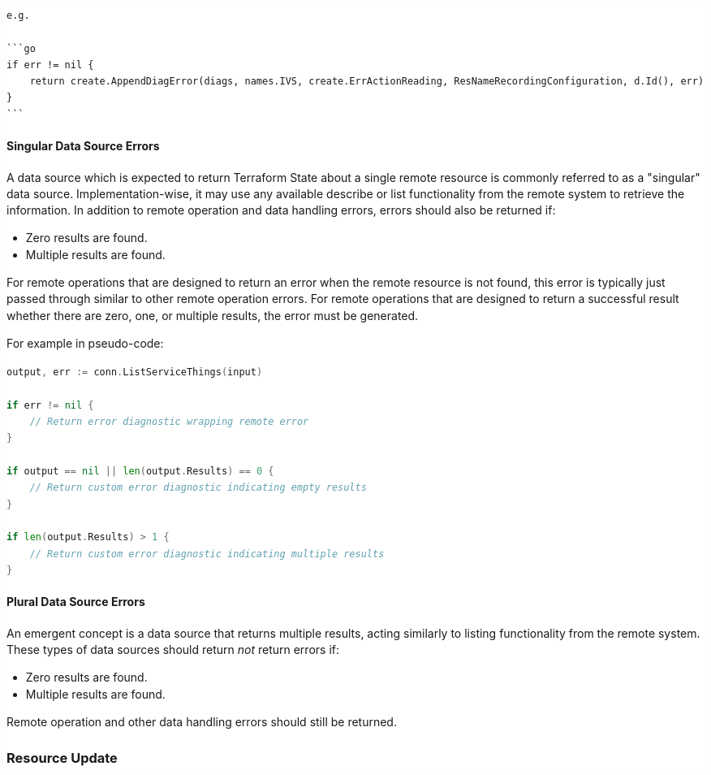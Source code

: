     e.g.

    ```go
    if err != nil {
        return create.AppendDiagError(diags, names.IVS, create.ErrActionReading, ResNameRecordingConfiguration, d.Id(), err)
    }
    ```

#### Singular Data Source Errors

A data source which is expected to return Terraform State about a single remote resource is commonly referred to as a "singular" data source.
Implementation-wise, it may use any available describe or list functionality from the remote system to retrieve the information.
In addition to remote operation and data handling errors, errors should also be returned if:

- Zero results are found.
- Multiple results are found.

For remote operations that are designed to return an error when the remote resource is not found, this error is typically just passed through similar to other remote operation errors.
For remote operations that are designed to return a successful result whether there are zero, one, or multiple results, the error must be generated.

For example in pseudo-code:

```go
output, err := conn.ListServiceThings(input)

if err != nil {
    // Return error diagnostic wrapping remote error
}

if output == nil || len(output.Results) == 0 {
    // Return custom error diagnostic indicating empty results
}

if len(output.Results) > 1 {
    // Return custom error diagnostic indicating multiple results
}
```

#### Plural Data Source Errors

An emergent concept is a data source that returns multiple results, acting similarly to listing functionality from the remote system.
These types of data sources should return _not_ return errors if:

- Zero results are found.
- Multiple results are found.

Remote operation and other data handling errors should still be returned.

### Resource Update

